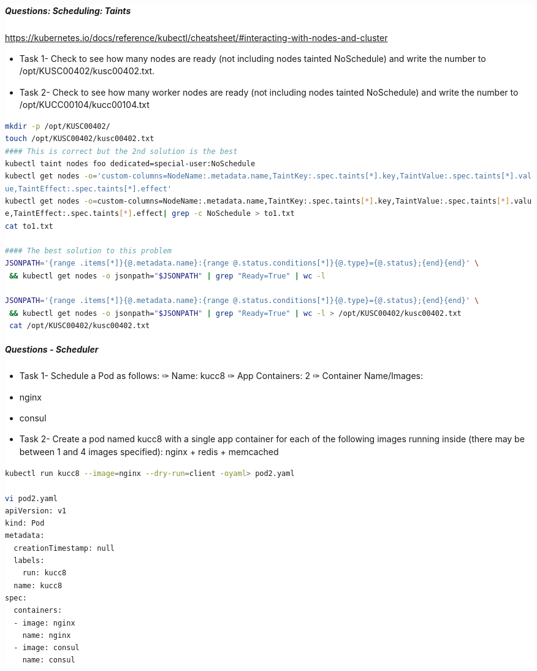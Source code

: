 ##### Questions: Scheduling: Taints
https://kubernetes.io/docs/reference/kubectl/cheatsheet/#interacting-with-nodes-and-cluster

- Task 1-
Check to see how many nodes are ready (not including nodes tainted NoSchedule) and write the number to /opt/KUSC00402/kusc00402.txt.

- Task 2-
Check to see how many worker nodes are ready (not including nodes tainted NoSchedule) and write the number to /opt/KUCC00104/kucc00104.txt

``````sh
mkdir -p /opt/KUSC00402/
touch /opt/KUSC00402/kusc00402.txt
#### This is correct but the 2nd solution is the best
kubectl taint nodes foo dedicated=special-user:NoSchedule
kubectl get nodes -o='custom-columns=NodeName:.metadata.name,TaintKey:.spec.taints[*].key,TaintValue:.spec.taints[*].value,TaintEffect:.spec.taints[*].effect'
kubectl get nodes -o=custom-columns=NodeName:.metadata.name,TaintKey:.spec.taints[*].key,TaintValue:.spec.taints[*].value,TaintEffect:.spec.taints[*].effect| grep -c NoSchedule > to1.txt
cat to1.txt

#### The best solution to this problem
JSONPATH='{range .items[*]}{@.metadata.name}:{range @.status.conditions[*]}{@.type}={@.status};{end}{end}' \
 && kubectl get nodes -o jsonpath="$JSONPATH" | grep "Ready=True" | wc -l

JSONPATH='{range .items[*]}{@.metadata.name}:{range @.status.conditions[*]}{@.type}={@.status};{end}{end}' \
 && kubectl get nodes -o jsonpath="$JSONPATH" | grep "Ready=True" | wc -l > /opt/KUSC00402/kusc00402.txt
 cat /opt/KUSC00402/kusc00402.txt
``````

##### Questions - Scheduler
- Task 1-
Schedule a Pod as follows:
✑ Name: kucc8
✑ App Containers: 2
✑ Container Name/Images:
- nginx
- consul

- Task 2-
Create a pod named kucc8 with a single app container for each of the following images running inside (there may be between 1 and 4 images specified):
nginx + redis + memcached

``````sh
kubectl run kucc8 --image=nginx --dry-run=client -oyaml> pod2.yaml

vi pod2.yaml
apiVersion: v1
kind: Pod
metadata:
  creationTimestamp: null
  labels:
    run: kucc8
  name: kucc8
spec:
  containers:
  - image: nginx
    name: nginx
  - image: consul
    name: consul

``````